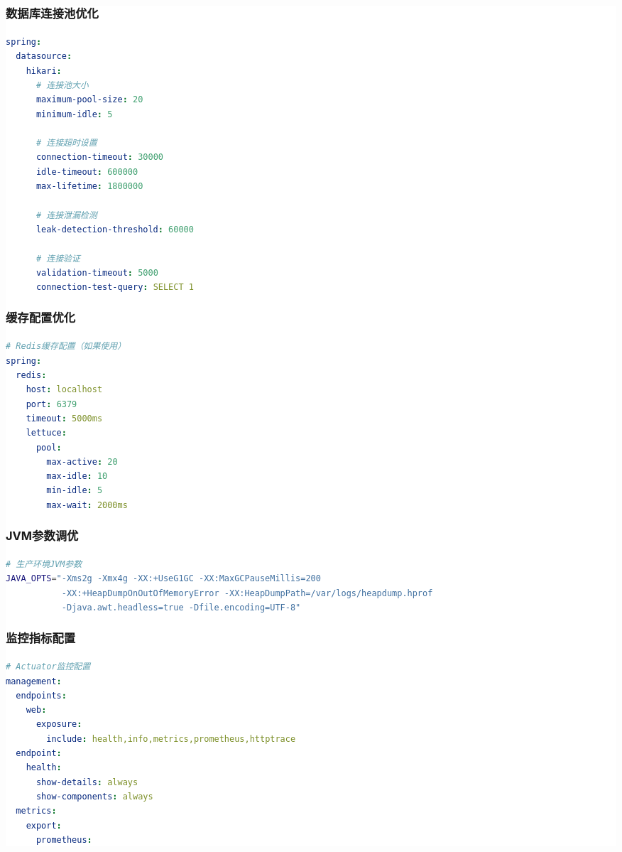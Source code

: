 ### 数据库连接池优化

```yaml
spring:
  datasource:
    hikari:
      # 连接池大小
      maximum-pool-size: 20
      minimum-idle: 5
      
      # 连接超时设置
      connection-timeout: 30000
      idle-timeout: 600000
      max-lifetime: 1800000
      
      # 连接泄漏检测
      leak-detection-threshold: 60000
      
      # 连接验证
      validation-timeout: 5000
      connection-test-query: SELECT 1
```

### 缓存配置优化

```yaml
# Redis缓存配置（如果使用）
spring:
  redis:
    host: localhost
    port: 6379
    timeout: 5000ms
    lettuce:
      pool:
        max-active: 20
        max-idle: 10
        min-idle: 5
        max-wait: 2000ms
```

### JVM参数调优

```bash
# 生产环境JVM参数
JAVA_OPTS="-Xms2g -Xmx4g -XX:+UseG1GC -XX:MaxGCPauseMillis=200 
           -XX:+HeapDumpOnOutOfMemoryError -XX:HeapDumpPath=/var/logs/heapdump.hprof
           -Djava.awt.headless=true -Dfile.encoding=UTF-8"
```

### 监控指标配置

```yaml
# Actuator监控配置
management:
  endpoints:
    web:
      exposure:
        include: health,info,metrics,prometheus,httptrace
  endpoint:
    health:
      show-details: always
      show-components: always
  metrics:
    export:
      prometheus:
```